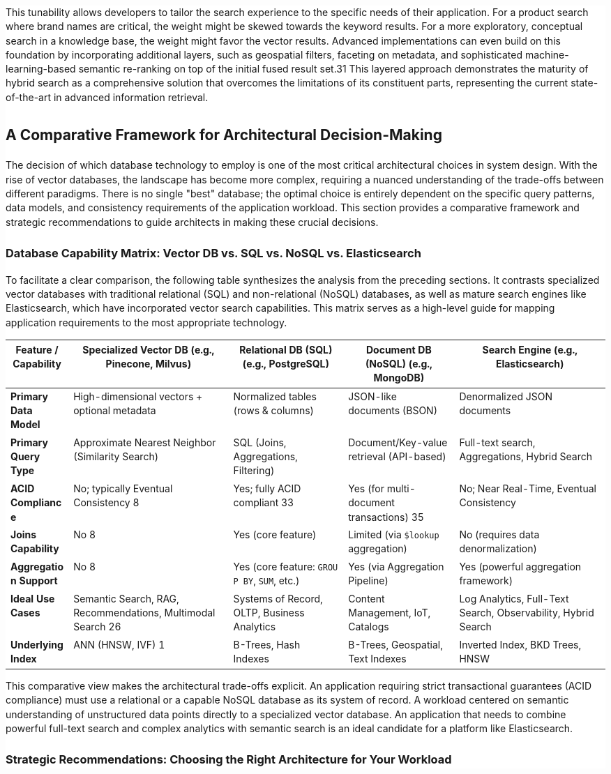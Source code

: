 This tunability allows developers to tailor the search experience to the specific needs of their application. For a product search where brand names are critical, the weight might be skewed towards the keyword results. For a more exploratory, conceptual search in a knowledge base, the weight might favor the vector results. Advanced implementations can even build on this foundation by incorporating additional layers, such as geospatial filters, faceting on metadata, and sophisticated machine-learning-based semantic re-ranking on top of the initial fused result set.31 This layered approach demonstrates the maturity of hybrid search as a comprehensive solution that overcomes the limitations of its constituent parts, representing the current state-of-the-art in advanced information retrieval.

## A Comparative Framework for Architectural Decision-Making

The decision of which database technology to employ is one of the most critical architectural choices in system design. With the rise of vector databases, the landscape has become more complex, requiring a nuanced understanding of the trade-offs between different paradigms. There is no single "best" database; the optimal choice is entirely dependent on the specific query patterns, data models, and consistency requirements of the application workload. This section provides a comparative framework and strategic recommendations to guide architects in making these crucial decisions.

### Database Capability Matrix: Vector DB vs. SQL vs. NoSQL vs. Elasticsearch

To facilitate a clear comparison, the following table synthesizes the analysis from the preceding sections. It contrasts specialized vector databases with traditional relational (SQL) and non-relational (NoSQL) databases, as well as mature search engines like Elasticsearch, which have incorporated vector search capabilities. This matrix serves as a high-level guide for mapping application requirements to the most appropriate technology.

|Feature / Capability|**Specialized Vector DB** (e.g., Pinecone, Milvus)|**Relational DB (SQL)** (e.g., PostgreSQL)|**Document DB (NoSQL)** (e.g., MongoDB)|**Search Engine** (e.g., Elasticsearch)|
|---|---|---|---|---|
|**Primary Data Model**|High-dimensional vectors + optional metadata|Normalized tables (rows & columns)|JSON-like documents (BSON)|Denormalized JSON documents|
|**Primary Query Type**|Approximate Nearest Neighbor (Similarity Search)|SQL (Joins, Aggregations, Filtering)|Document/Key-value retrieval (API-based)|Full-text search, Aggregations, Hybrid Search|
|**ACID Compliance**|No; typically Eventual Consistency 8|Yes; fully ACID compliant 33|Yes (for multi-document transactions) 35|No; Near Real-Time, Eventual Consistency|
|**Joins Capability**|No 8|Yes (core feature)|Limited (via `$lookup` aggregation)|No (requires data denormalization)|
|**Aggregation Support**|No 8|Yes (core feature: `GROUP BY`, `SUM`, etc.)|Yes (via Aggregation Pipeline)|Yes (powerful aggregation framework)|
|**Ideal Use Cases**|Semantic Search, RAG, Recommendations, Multimodal Search 26|Systems of Record, OLTP, Business Analytics|Content Management, IoT, Catalogs|Log Analytics, Full-Text Search, Observability, Hybrid Search|
|**Underlying Index**|ANN (HNSW, IVF) 1|B-Trees, Hash Indexes|B-Trees, Geospatial, Text Indexes|Inverted Index, BKD Trees, HNSW|

This comparative view makes the architectural trade-offs explicit. An application requiring strict transactional guarantees (ACID compliance) must use a relational or a capable NoSQL database as its system of record. A workload centered on semantic understanding of unstructured data points directly to a specialized vector database. An application that needs to combine powerful full-text search and complex analytics with semantic search is an ideal candidate for a platform like Elasticsearch.

### Strategic Recommendations: Choosing the Right Architecture for Your Workload
